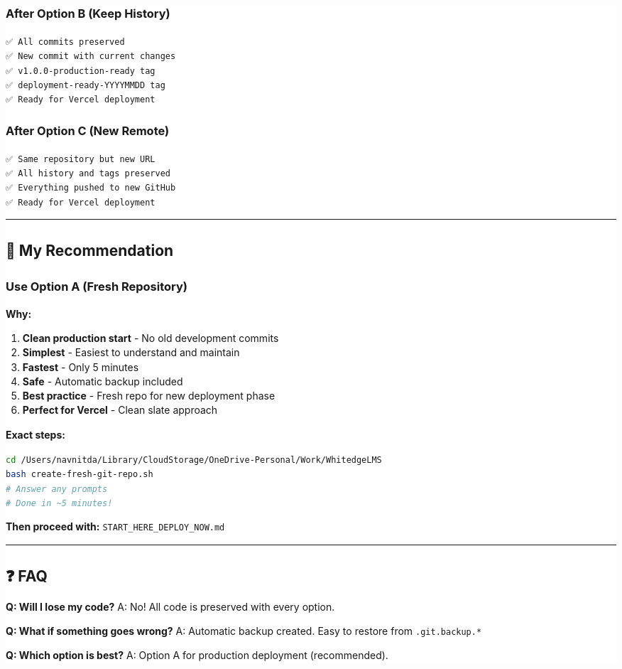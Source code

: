 ### After Option B (Keep History)
```
✅ All commits preserved
✅ New commit with current changes
✅ v1.0.0-production-ready tag
✅ deployment-ready-YYYYMMDD tag
✅ Ready for Vercel deployment
```

### After Option C (New Remote)
```
✅ Same repository but new URL
✅ All history and tags preserved
✅ Everything pushed to new GitHub
✅ Ready for Vercel deployment
```

---

## 🎯 My Recommendation

### **Use Option A (Fresh Repository)**

**Why:**
1. **Clean production start** - No old development commits
2. **Simplest** - Easiest to understand and maintain
3. **Fastest** - Only 5 minutes
4. **Safe** - Automatic backup included
5. **Best practice** - Fresh repo for new deployment phase
6. **Perfect for Vercel** - Clean slate approach

**Exact steps:**
```bash
cd /Users/navnitda/Library/CloudStorage/OneDrive-Personal/Work/WhitedgeLMS
bash create-fresh-git-repo.sh
# Answer any prompts
# Done in ~5 minutes!
```

**Then proceed with:** `START_HERE_DEPLOY_NOW.md`

---

## ❓ FAQ

**Q: Will I lose my code?**
A: No! All code is preserved with every option.

**Q: What if something goes wrong?**
A: Automatic backup created. Easy to restore from `.git.backup.*`

**Q: Which option is best?**
A: Option A for production deployment (recommended).
